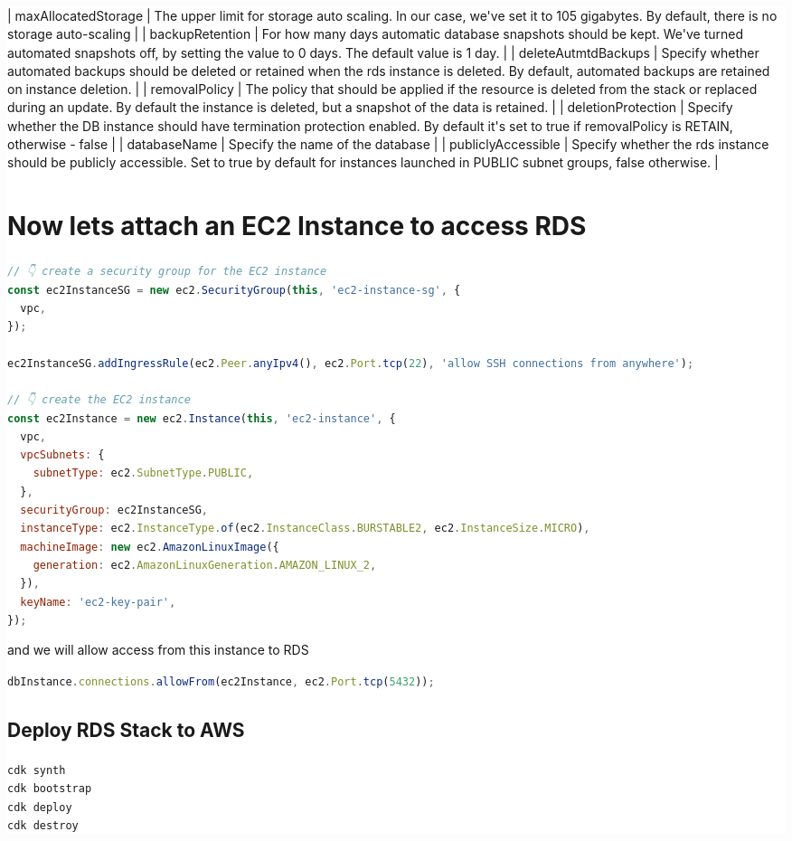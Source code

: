 | maxAllocatedStorage | The upper limit for storage auto scaling. In our case, we've set it to 105 gigabytes. By default, there is no storage auto-scaling                                                                                   |
| backupRetention     | For how many days automatic database snapshots should be kept. We've turned automated snapshots off, by setting the value to 0 days. The default value is 1 day.                                                     |
| deleteAutmtdBackups | Specify whether automated backups should be deleted or retained when the rds instance is deleted. By default, automated backups are retained on instance deletion.                                                   |
| removalPolicy       | The policy that should be applied if the resource is deleted from the stack or replaced during an update. By default the instance is deleted, but a snapshot of the data is retained.                                |
| deletionProtection  | Specify whether the DB instance should have termination protection enabled. By default it's set to true if removalPolicy is RETAIN, otherwise - false                                                                |
| databaseName        | Specify the name of the database                                                                                                                                                                                     |
| publiclyAccessible  | Specify whether the rds instance should be publicly accessible. Set to true by default for instances launched in PUBLIC subnet groups, false otherwise.                                                              |

# Now lets attach an EC2 Instance to access RDS

```javascript
// 👇 create a security group for the EC2 instance
const ec2InstanceSG = new ec2.SecurityGroup(this, 'ec2-instance-sg', {
  vpc,
});

ec2InstanceSG.addIngressRule(ec2.Peer.anyIpv4(), ec2.Port.tcp(22), 'allow SSH connections from anywhere');

// 👇 create the EC2 instance
const ec2Instance = new ec2.Instance(this, 'ec2-instance', {
  vpc,
  vpcSubnets: {
    subnetType: ec2.SubnetType.PUBLIC,
  },
  securityGroup: ec2InstanceSG,
  instanceType: ec2.InstanceType.of(ec2.InstanceClass.BURSTABLE2, ec2.InstanceSize.MICRO),
  machineImage: new ec2.AmazonLinuxImage({
    generation: ec2.AmazonLinuxGeneration.AMAZON_LINUX_2,
  }),
  keyName: 'ec2-key-pair',
});
```

and we will allow access from this instance to RDS

```javascript
dbInstance.connections.allowFrom(ec2Instance, ec2.Port.tcp(5432));
```

## Deploy RDS Stack to AWS

```sh
cdk synth
cdk bootstrap
cdk deploy
cdk destroy

```
